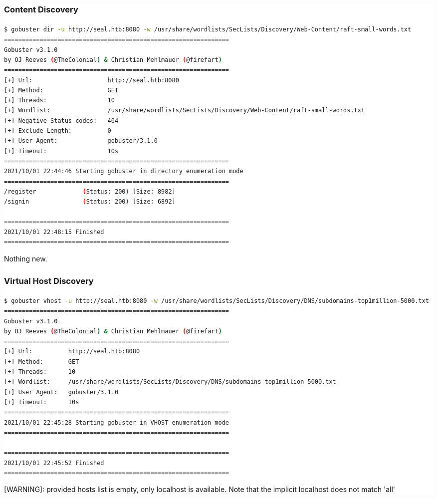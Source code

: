 ### Content Discovery

```bash
$ gobuster dir -u http://seal.htb:8080 -w /usr/share/wordlists/SecLists/Discovery/Web-Content/raft-small-words.txt
===============================================================
Gobuster v3.1.0
by OJ Reeves (@TheColonial) & Christian Mehlmauer (@firefart)
===============================================================
[+] Url:                     http://seal.htb:8080
[+] Method:                  GET
[+] Threads:                 10
[+] Wordlist:                /usr/share/wordlists/SecLists/Discovery/Web-Content/raft-small-words.txt
[+] Negative Status codes:   404
[+] Exclude Length:          0
[+] User Agent:              gobuster/3.1.0
[+] Timeout:                 10s
===============================================================
2021/10/01 22:44:46 Starting gobuster in directory enumeration mode
===============================================================
/register             (Status: 200) [Size: 8982]
/signin               (Status: 200) [Size: 6892]

===============================================================
2021/10/01 22:48:15 Finished
===============================================================
```

Nothing new.

### Virtual Host Discovery

```bash
$ gobuster vhost -u http://seal.htb:8080 -w /usr/share/wordlists/SecLists/Discovery/DNS/subdomains-top1million-5000.txt
===============================================================
Gobuster v3.1.0
by OJ Reeves (@TheColonial) & Christian Mehlmauer (@firefart)
===============================================================
[+] Url:          http://seal.htb:8080
[+] Method:       GET
[+] Threads:      10
[+] Wordlist:     /usr/share/wordlists/SecLists/Discovery/DNS/subdomains-top1million-5000.txt
[+] User Agent:   gobuster/3.1.0
[+] Timeout:      10s
===============================================================
2021/10/01 22:45:28 Starting gobuster in VHOST enumeration mode
===============================================================

===============================================================
2021/10/01 22:45:52 Finished
===============================================================
```


[WARNING]: provided hosts list is empty, only localhost is available. Note that the implicit localhost does not match 'all'
